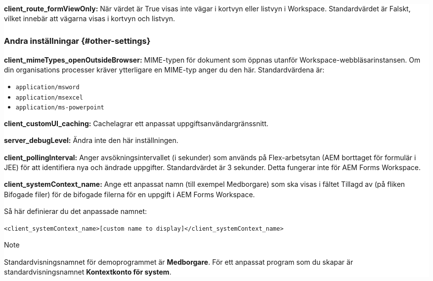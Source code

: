 **client_route_formViewOnly:** När värdet är True visas inte vägar i kortvyn eller listvyn i Workspace. Standardvärdet är Falskt, vilket innebär att vägarna visas i kortvyn och listvyn.

### Andra inställningar {#other-settings}

**client_mimeTypes_openOutsideBrowser:** MIME-typen för dokument som öppnas utanför Workspace-webbläsarinstansen. Om din organisations processer kräver ytterligare en MIME-typ anger du den här. Standardvärdena är:

* `application/msword`
* `application/msexcel`
* `application/ms-powerpoint`

**client_customUI_caching:** Cachelagrar ett anpassat uppgiftsanvändargränssnitt.

**server_debugLevel:** Ändra inte den här inställningen.

**client_pollingInterval:** Anger avsökningsintervallet (i sekunder) som används på Flex-arbetsytan (AEM borttaget för formulär i JEE) för att identifiera nya och ändrade uppgifter. Standardvärdet är 3 sekunder. Detta fungerar inte för AEM Forms Workspace.

**client_systemContext_name:** Ange ett anpassat namn (till exempel Medborgare) som ska visas i fältet Tillagd av (på fliken Bifogade filer) för de bifogade filerna för en uppgift i AEM Forms Workspace.

Så här definierar du det anpassade namnet:

`<client_systemContext_name>[custom name to display]</client_systemContext_name>`

>[!NOTE]
>
>Standardvisningsnamnet för demoprogrammet är **Medborgare**. För ett anpassat program som du skapar är standardvisningsnamnet **Kontextkonto för system**.

